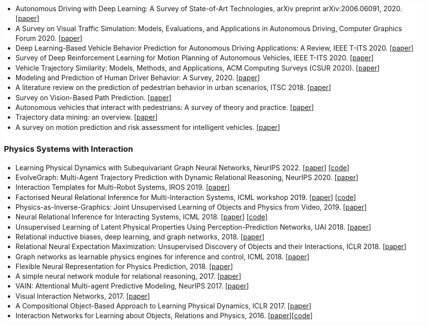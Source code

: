 - Autonomous Driving with Deep Learning: A Survey of State-of-Art Technologies, arXiv preprint arXiv:2006.06091, 2020. [[paper](https://arxiv.org/ftp/arxiv/papers/2006/2006.06091.pdf)]
- A Survey on Visual Traffic Simulation: Models, Evaluations, and Applications in Autonomous Driving, Computer Graphics Forum 2020. [[paper](https://onlinelibrary.wiley.com/doi/epdf/10.1111/cgf.13803?saml_referrer)]
- Deep Learning-Based Vehicle Behavior Prediction for Autonomous Driving Applications: A Review, IEEE T-ITS 2020. [[paper](https://ieeexplore.ieee.org/stamp/stamp.jsp?tp=&arnumber=9158529)]
- Survey of Deep Reinforcement Learning for Motion Planning of Autonomous Vehicles, IEEE T-ITS 2020. [[paper](https://ieeexplore.ieee.org/stamp/stamp.jsp?tp=&arnumber=9210154)]
- Vehicle Trajectory Similarity: Models, Methods, and Applications, ACM Computing Surveys (CSUR 2020). [[paper](https://dl.acm.org/doi/pdf/10.1145/3406096)]
- Modeling and Prediction of Human Driver Behavior: A Survey, 2020. [[paper](https://arxiv.org/abs/2006.08832)]
- A literature review on the prediction of pedestrian behavior in urban scenarios, ITSC 2018. \[[paper](https://ieeexplore.ieee.org/document/8569415)\]
- Survey on Vision-Based Path Prediction. \[[paper](https://link.springer.com/chapter/10.1007/978-3-319-91131-1_4)\]
- Autonomous vehicles that interact with pedestrians: A survey of theory and practice. \[[paper](https://arxiv.org/abs/1805.11773)\]
- Trajectory data mining: an overview. \[[paper](https://dl.acm.org/citation.cfm?id=2743025)\]
- A survey on motion prediction and risk assessment for intelligent vehicles. \[[paper](https://robomechjournal.springeropen.com/articles/10.1186/s40648-014-0001-z)\]

### Physics Systems with Interaction

- Learning Physical Dynamics with Subequivariant Graph Neural Networks, NeurIPS 2022. \[[paper](https://arxiv.org/abs/2210.06876)\] \[[code](https://github.com/hanjq17/SGNN)\]
- EvolveGraph: Multi-Agent Trajectory Prediction with Dynamic Relational Reasoning, NeurIPS 2020. \[[paper](https://arxiv.org/abs/2003.13924)\]
- Interaction Templates for Multi-Robot Systems, IROS 2019. \[[paper](https://ieeexplore.ieee.org/abstract/document/8737744/)\]
- Factorised Neural Relational  Inference for Multi-Interaction Systems, ICML workshop 2019. \[[paper](https://arxiv.org/abs/1905.08721v1)\] \[[code](https://github.com/ekwebb/fNRI)\]
- Physics-as-Inverse-Graphics: Joint Unsupervised Learning of Objects and Physics from Video, 2019. \[[paper](https://arxiv.org/pdf/1905.11169v1.pdf)\]
- Neural Relational Inference for Interacting Systems, ICML 2018. \[[paper](https://arxiv.org/abs/1802.04687v2)\] \[[code](https://github.com/ethanfetaya/NRI)\]
- Unsupervised Learning of Latent Physical Properties Using Perception-Prediction Networks, UAI 2018. \[[paper](http://arxiv.org/abs/1807.09244v2)\]
- Relational inductive biases, deep learning, and graph networks, 2018. \[[paper](https://arxiv.org/abs/1806.01261v3)\]
- Relational Neural Expectation Maximization: Unsupervised Discovery of Objects and their Interactions, ICLR 2018. \[[paper](http://arxiv.org/abs/1802.10353v1)\]
- Graph networks as learnable physics engines for inference and control, ICML 2018. \[[paper](http://arxiv.org/abs/1806.01242v1)\]
- Flexible Neural Representation for Physics Prediction, 2018. \[[paper](http://arxiv.org/abs/1806.08047v2)\]
- A simple neural network module for relational reasoning, 2017. \[[paper](http://arxiv.org/abs/1706.01427v1)\]
- VAIN: Attentional Multi-agent Predictive Modeling, NeurIPS 2017. \[[paper](https://arxiv.org/pdf/1706.06122.pdf)\]
- Visual Interaction Networks, 2017. \[[paper](http://arxiv.org/abs/1706.01433v1)\]
- A Compositional Object-Based Approach to Learning Physical Dynamics, ICLR 2017. \[[paper](http://arxiv.org/abs/1612.00341v2)\]
- Interaction Networks for Learning about Objects, Relations and Physics, 2016. \[[paper](https://arxiv.org/abs/1612.00222)\]\[[code](https://github.com/higgsfield/interaction_network_pytorch)\]
